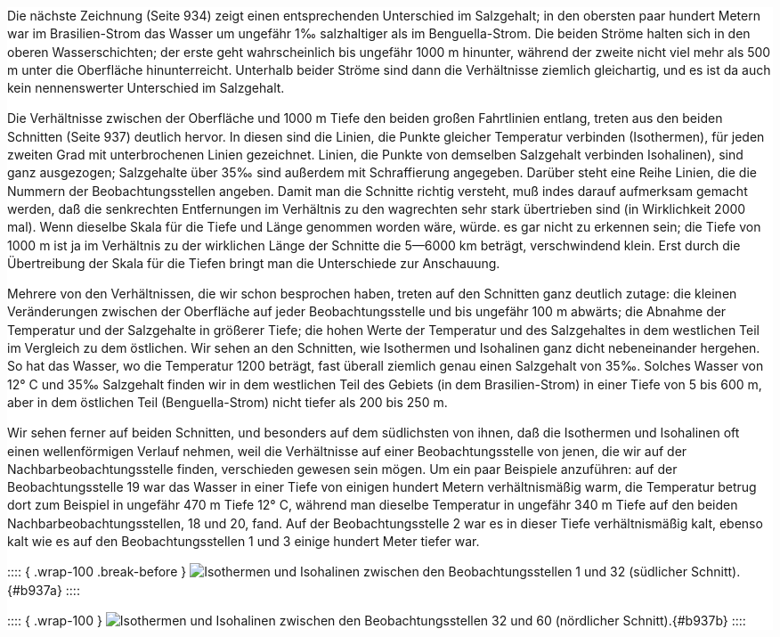 Die nächste Zeichnung (Seite 934) zeigt einen entsprechenden Unterschied im
Salzgehalt; in den obersten paar hundert Metern war im Brasilien-Strom das
Wasser um ungefähr 1‰ salzhaltiger als im Benguella-Strom. Die beiden Ströme
halten sich in den oberen Wasserschichten; der erste geht wahrscheinlich bis
ungefähr 1000 m hinunter, während der zweite nicht viel mehr als 500 m unter die
Oberfläche hinunterreicht. Unterhalb beider Ströme sind dann die Verhältnisse
ziemlich gleichartig, und es ist da auch kein nennenswerter Unterschied im
Salzgehalt.

Die Verhältnisse zwischen der Oberfläche und 1000 m Tiefe den beiden großen
Fahrtlinien entlang, treten aus den beiden Schnitten (Seite 937) deutlich
hervor. In diesen sind die Linien, die Punkte gleicher Temperatur verbinden
(Isothermen), für jeden zweiten Grad mit unterbrochenen Linien gezeichnet.
Linien, die Punkte von demselben Salzgehalt verbinden Isohalinen), sind ganz
ausgezogen; Salzgehalte über 35‰ sind außerdem mit Schraffierung angegeben.
Darüber steht eine Reihe Linien, die die Nummern der Beobachtungsstellen
angeben. Damit man die Schnitte richtig versteht, muß indes darauf aufmerksam
gemacht werden, daß die senkrechten Entfernungen im Verhältnis zu den wagrechten
sehr stark übertrieben sind (in Wirklichkeit 2000 mal). Wenn dieselbe Skala für
die Tiefe und Länge genommen worden wäre, würde. es gar nicht zu erkennen sein;
die Tiefe von 1000 m ist ja im Verhältnis zu der wirklichen Länge der Schnitte
die 5—6000 km beträgt, verschwindend klein. Erst durch die Übertreibung der
Skala für die Tiefen bringt man die Unterschiede zur Anschauung.

Mehrere von den Verhältnissen, die wir schon besprochen haben, treten auf den
Schnitten ganz deutlich zutage: die kleinen Veränderungen zwischen der
Oberfläche auf jeder Beobachtungsstelle und bis ungefähr 100 m abwärts; die
Abnahme der Temperatur und der Salzgehalte in größerer Tiefe; die hohen Werte
der Temperatur und des Salzgehaltes in dem westlichen Teil im Vergleich zu dem
östlichen. Wir sehen an den Schnitten, wie Isothermen und Isohalinen ganz dicht
nebeneinander hergehen. So hat das Wasser, wo die Temperatur 1200 beträgt, fast
überall ziemlich genau einen Salzgehalt von 35‰. Solches Wasser von 12° C und
35‰ Salzgehalt finden wir in dem westlichen Teil des Gebiets (in dem
Brasilien-Strom) in einer Tiefe von 5 bis 600 m, aber in dem östlichen Teil
(Benguella-Strom) nicht tiefer als 200 bis 250 m.

Wir sehen ferner auf beiden Schnitten, und besonders auf dem südlichsten von
ihnen, daß die Isothermen und Isohalinen oft einen wellenförmigen Verlauf
nehmen, weil die Verhältnisse auf einer Beobachtungsstelle von jenen, die wir
auf der Nachbarbeobachtungsstelle finden, verschieden gewesen sein mögen. Um ein
paar Beispiele anzuführen: auf der Beobachtungsstelle 19 war das Wasser in einer
Tiefe von einigen hundert Metern verhältnismäßig warm, die Temperatur betrug
dort zum Beispiel in ungefähr 470 m Tiefe 12° C, während man dieselbe Temperatur
in ungefähr 340 m Tiefe auf den beiden Nachbarbeobachtungsstellen, 18 und 20,
fand. Auf der Beobachtungsstelle 2 war es in dieser Tiefe verhältnismäßig kalt,
ebenso kalt wie es auf den Beobachtungsstellen 1 und 3 einige hundert Meter
tiefer war.

:::: { .wrap-100 .break-before }
![<small>Isothermen und Isohalinen zwischen den Beobachtungsstellen 1 und 32 (südlicher Schnitt).</small>](Die_Eroberung_des_Suedpols_Vol_II_937a.jpg ""){#b937a}
::::

:::: { .wrap-100 }
![<small>Isothermen und Isohalinen zwischen den Beobachtungsstellen 32 und 60 (nördlicher Schnitt).</small>](Die_Eroberung_des_Suedpols_Vol_II_937b.jpg ""){#b937b}
::::

